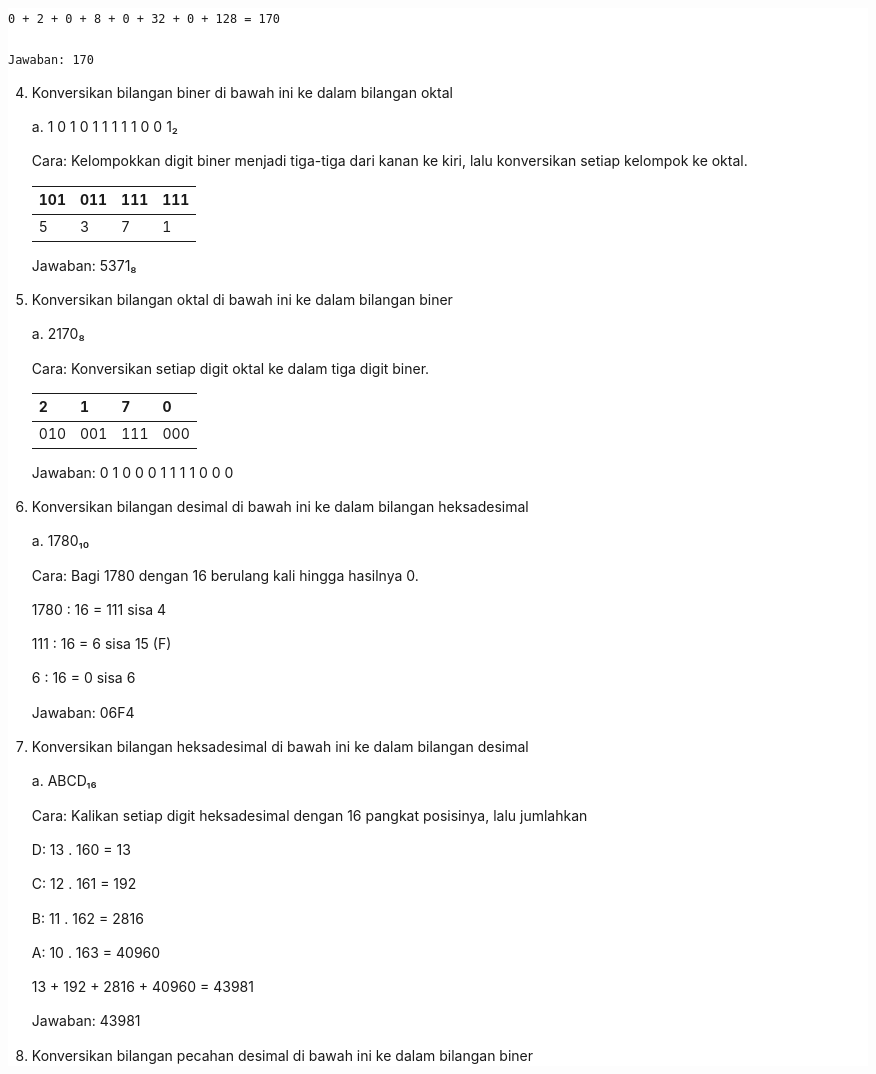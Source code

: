     0 + 2 + 0 + 8 + 0 + 32 + 0 + 128 = 170

    Jawaban: 170

4. Konversikan bilangan biner di bawah ini ke dalam bilangan oktal

    a.	1 0 1 0 1 1 1 1 1 0 0 1₂

    Cara: Kelompokkan digit biner menjadi tiga-tiga dari kanan ke kiri, lalu konversikan setiap kelompok ke oktal.

    | 101 | 011 | 111 | 111 |
    |-----|-----|-----|-----|
    |  5  |  3  |  7  |  1  |

    Jawaban: 5371₈

5. Konversikan bilangan oktal di bawah ini ke dalam bilangan biner

    a. 2170₈

    Cara: Konversikan setiap digit oktal ke dalam tiga digit biner.

    |  2  |  1  |  7  |  0  |
    |-----|-----|-----|-----|
    | 010 | 001 | 111 | 000 |

    Jawaban: 0 1 0 0 0 1 1 1 1 0 0 0

6. Konversikan bilangan desimal di bawah ini ke dalam bilangan heksadesimal

    a. 1780₁₀

    Cara: Bagi 1780 dengan 16 berulang kali hingga hasilnya 0.

    1780 : 16 = 111   sisa 4

    111  : 16 = 6     sisa 15 (F)

    6    : 16 = 0     sisa 6

    Jawaban: 06F4

7. Konversikan bilangan heksadesimal di bawah ini ke dalam bilangan desimal

    a. ABCD₁₆

    Cara: Kalikan setiap digit heksadesimal dengan 16 pangkat posisinya, lalu jumlahkan

    D: 13 . 160 = 13

    C: 12 . 161 = 192

    B: 11 . 162 = 2816

    A: 10 . 163 = 40960

    13 + 192 + 2816 + 40960 = 43981

    Jawaban: 43981

8. Konversikan bilangan pecahan desimal di bawah ini ke dalam bilangan biner
